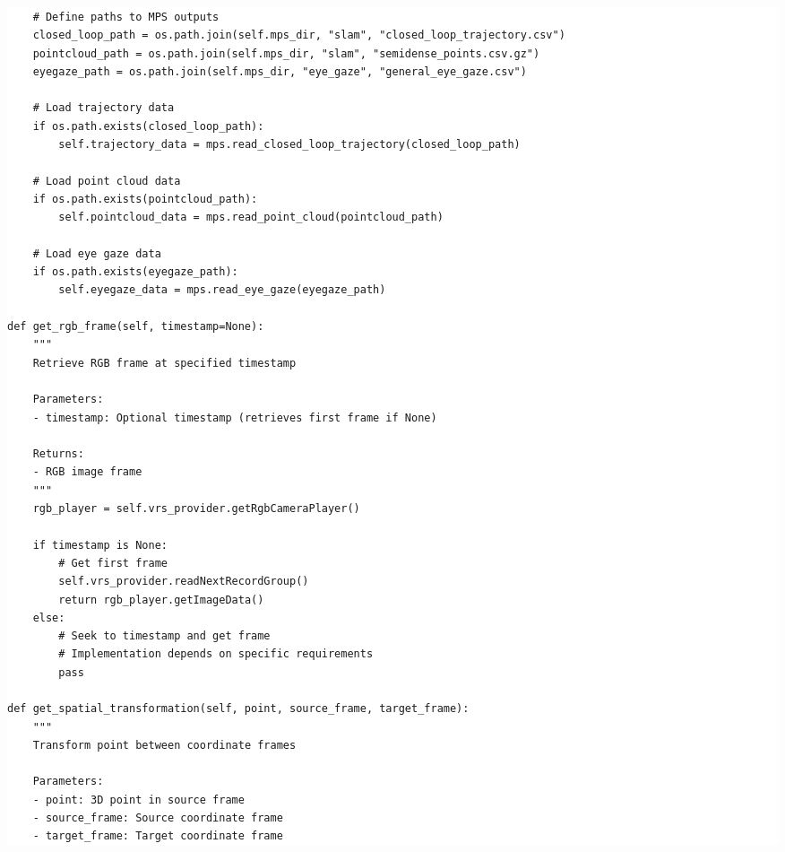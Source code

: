         # Define paths to MPS outputs
        closed_loop_path = os.path.join(self.mps_dir, "slam", "closed_loop_trajectory.csv")
        pointcloud_path = os.path.join(self.mps_dir, "slam", "semidense_points.csv.gz")
        eyegaze_path = os.path.join(self.mps_dir, "eye_gaze", "general_eye_gaze.csv")

        # Load trajectory data
        if os.path.exists(closed_loop_path):
            self.trajectory_data = mps.read_closed_loop_trajectory(closed_loop_path)

        # Load point cloud data
        if os.path.exists(pointcloud_path):
            self.pointcloud_data = mps.read_point_cloud(pointcloud_path)

        # Load eye gaze data
        if os.path.exists(eyegaze_path):
            self.eyegaze_data = mps.read_eye_gaze(eyegaze_path)

    def get_rgb_frame(self, timestamp=None):
        """
        Retrieve RGB frame at specified timestamp

        Parameters:
        - timestamp: Optional timestamp (retrieves first frame if None)

        Returns:
        - RGB image frame
        """
        rgb_player = self.vrs_provider.getRgbCameraPlayer()

        if timestamp is None:
            # Get first frame
            self.vrs_provider.readNextRecordGroup()
            return rgb_player.getImageData()
        else:
            # Seek to timestamp and get frame
            # Implementation depends on specific requirements
            pass

    def get_spatial_transformation(self, point, source_frame, target_frame):
        """
        Transform point between coordinate frames

        Parameters:
        - point: 3D point in source frame
        - source_frame: Source coordinate frame
        - target_frame: Target coordinate frame
